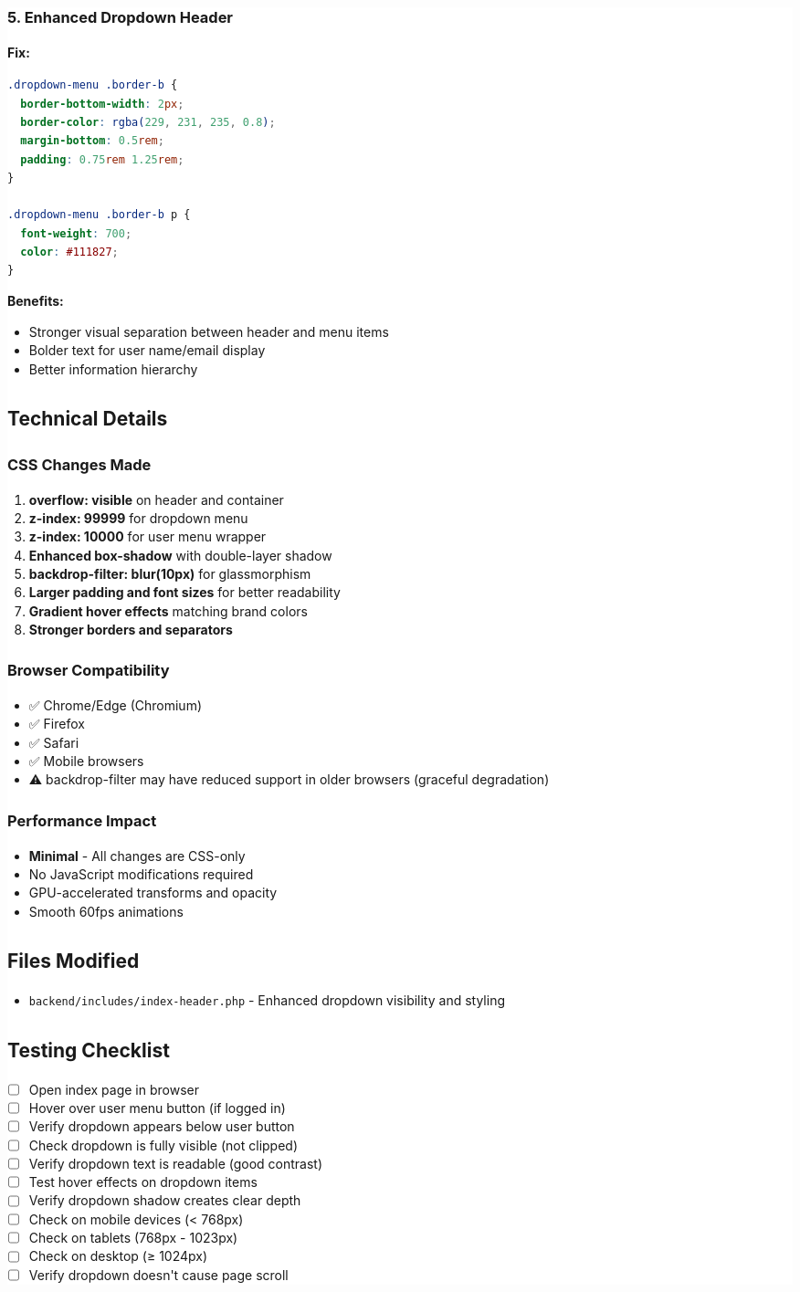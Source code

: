 ### 5. Enhanced Dropdown Header
**Fix:**
```css
.dropdown-menu .border-b {
  border-bottom-width: 2px;
  border-color: rgba(229, 231, 235, 0.8);
  margin-bottom: 0.5rem;
  padding: 0.75rem 1.25rem;
}

.dropdown-menu .border-b p {
  font-weight: 700;
  color: #111827;
}
```

**Benefits:**
- Stronger visual separation between header and menu items
- Bolder text for user name/email display
- Better information hierarchy

## Technical Details

### CSS Changes Made
1. **overflow: visible** on header and container
2. **z-index: 99999** for dropdown menu
3. **z-index: 10000** for user menu wrapper
4. **Enhanced box-shadow** with double-layer shadow
5. **backdrop-filter: blur(10px)** for glassmorphism
6. **Larger padding and font sizes** for better readability
7. **Gradient hover effects** matching brand colors
8. **Stronger borders and separators**

### Browser Compatibility
- ✅ Chrome/Edge (Chromium)
- ✅ Firefox
- ✅ Safari
- ✅ Mobile browsers
- ⚠️ backdrop-filter may have reduced support in older browsers (graceful degradation)

### Performance Impact
- **Minimal** - All changes are CSS-only
- No JavaScript modifications required
- GPU-accelerated transforms and opacity
- Smooth 60fps animations

## Files Modified
- `backend/includes/index-header.php` - Enhanced dropdown visibility and styling

## Testing Checklist
- [ ] Open index page in browser
- [ ] Hover over user menu button (if logged in)
- [ ] Verify dropdown appears below user button
- [ ] Check dropdown is fully visible (not clipped)
- [ ] Verify dropdown text is readable (good contrast)
- [ ] Test hover effects on dropdown items
- [ ] Verify dropdown shadow creates clear depth
- [ ] Check on mobile devices (< 768px)
- [ ] Check on tablets (768px - 1023px)
- [ ] Check on desktop (≥ 1024px)
- [ ] Verify dropdown doesn't cause page scroll